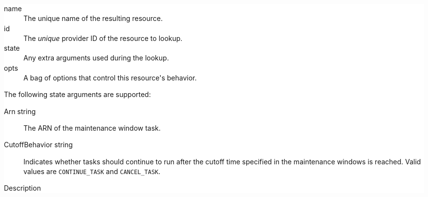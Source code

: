 </pulumi-choosable>
</div>

<div>
<pulumi-choosable type="language" values="java">

<dl class="resources-properties">
    <dt class="property-required" title="Required">
        <span>name</span>
        <span class="property-indicator"></span>
    </dt>
    <dd>The unique name of the resulting resource.</dd>
    <dt class="property-required" title="Required">
        <span>id</span>
        <span class="property-indicator"></span>
    </dt>
    <dd>The <em>unique</em> provider ID of the resource to lookup.</dd>
    <dt class="property-optional" title="Optional">
        <span>state</span>
        <span class="property-indicator"></span>
    </dt>
    <dd>Any extra arguments used during the lookup.</dd>
    <dt class="property-optional" title="Optional">
        <span>opts</span>
        <span class="property-indicator"></span>
    </dt>
    <dd>A bag of options that control this resource's behavior.</dd>
</dl>

</pulumi-choosable>
</div>

<div>
<pulumi-choosable type="language" values="typescript,javascript,python,go,csharp,java">
The following state arguments are supported:


<div>
<pulumi-choosable type="language" values="csharp">
<dl class="resources-properties"><dt class="property-optional"
            title="Optional">
        <span id="state_arn_csharp">
<a data-swiftype-name="resource-property" data-swiftype-type="text" href="#state_arn_csharp" style="color: inherit; text-decoration: inherit;">Arn</a>
</span>
        <span class="property-indicator"></span>
        <span class="property-type">string</span>
    </dt>
    <dd><p>The ARN of the maintenance window task.</p>
</dd><dt class="property-optional"
            title="Optional">
        <span id="state_cutoffbehavior_csharp">
<a data-swiftype-name="resource-property" data-swiftype-type="text" href="#state_cutoffbehavior_csharp" style="color: inherit; text-decoration: inherit;">Cutoff<wbr>Behavior</a>
</span>
        <span class="property-indicator"></span>
        <span class="property-type">string</span>
    </dt>
    <dd><p>Indicates whether tasks should continue to run after the cutoff time specified in the maintenance windows is reached. Valid values are <code>CONTINUE_TASK</code> and <code>CANCEL_TASK</code>.</p>
</dd><dt class="property-optional"
            title="Optional">
        <span id="state_description_csharp">
<a data-swiftype-name="resource-property" data-swiftype-type="text" href="#state_description_csharp" style="color: inherit; text-decoration: inherit;">Description</a>